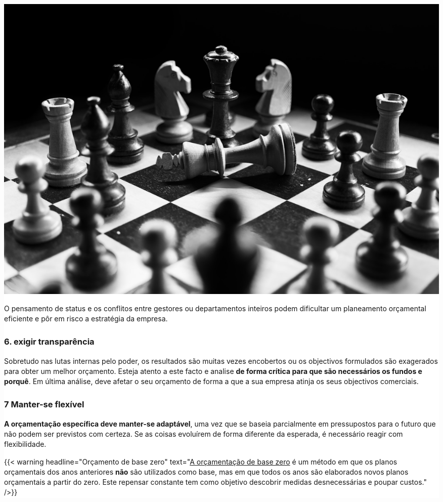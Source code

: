 ![O pensamento de status por parte dos gestores pode pôr em causa a utilização eficiente dos recursos e, consequentemente, a estratégia da empresa](images/felix-mittermeier-nAjil1z3eLk-unsplash.jpg)

O pensamento de status e os conflitos entre gestores ou departamentos inteiros podem dificultar um planeamento orçamental eficiente e pôr em risco a estratégia da empresa.

### 6\. exigir transparência

Sobretudo nas lutas internas pelo poder, os resultados são muitas vezes encobertos ou os objectivos formulados são exagerados para obter um melhor orçamento. Esteja atento a este facto e analise **de forma crítica para que são necessários os fundos e porquê**. Em última análise, deve afetar o seu orçamento de forma a que a sua empresa atinja os seus objectivos comerciais.

### 7 Manter-se flexível

**A orçamentação específica deve manter-se adaptável**, uma vez que se baseia parcialmente em pressupostos para o futuro que não podem ser previstos com certeza. Se as coisas evoluírem de forma diferente da esperada, é necessário reagir com flexibilidade.

{{< warning headline="Orçamento de base zero" text="[A orçamentação de base zero](https://de.wikipedia.org/wiki/Zero-Base-Budgeting) é um método em que os planos orçamentais dos anos anteriores **não** são utilizados como base, mas em que todos os anos são elaborados novos planos orçamentais a partir do zero. Este repensar constante tem como objetivo descobrir medidas desnecessárias e poupar custos." />}}
